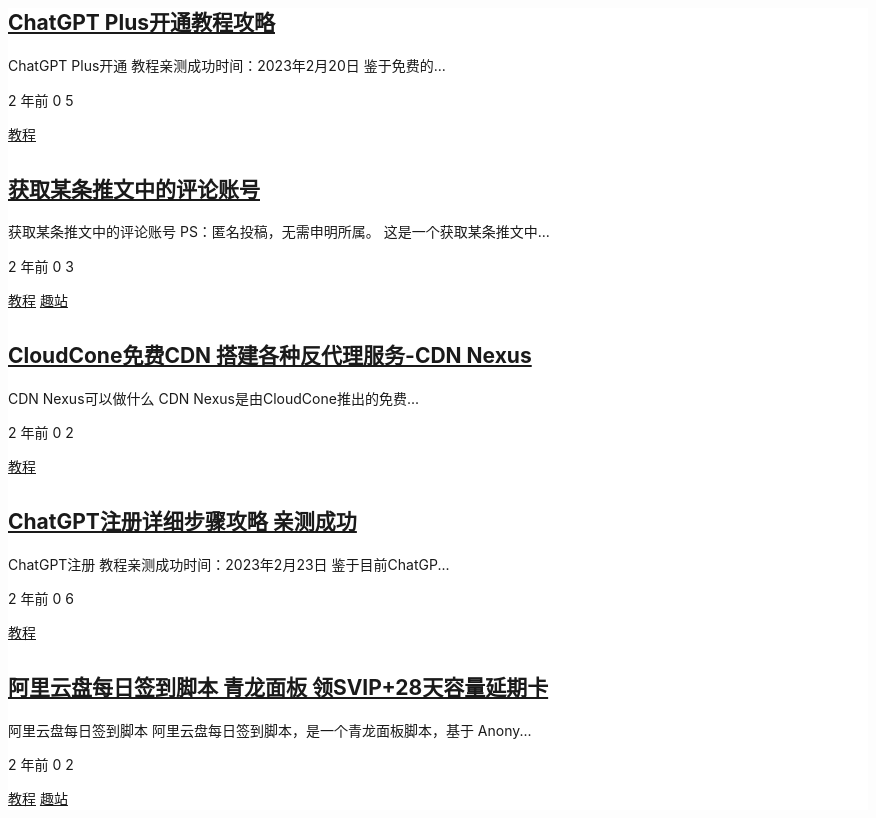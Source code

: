 ## [ChatGPT Plus开通教程攻略](https://www.ahhhhfs.com/38396/ "ChatGPT Plus开通教程攻略")

ChatGPT Plus开通 教程亲测成功时间：2023年2月20日 鉴于免费的...

2 年前
0
5

[教程](https://www.ahhhhfs.com/toss/learn/)

## [获取某条推文中的评论账号](https://www.ahhhhfs.com/40485/ "获取某条推文中的评论账号")

获取某条推文中的评论账号 PS：匿名投稿，无需申明所属。 这是一个获取某条推文中...

2 年前
0
3

[教程](https://www.ahhhhfs.com/toss/learn/) [趣站](https://www.ahhhhfs.com/funny_site/)

## [CloudCone免费CDN 搭建各种反代理服务-CDN Nexus](https://www.ahhhhfs.com/39600/ "CloudCone免费CDN 搭建各种反代理服务-CDN Nexus")

CDN Nexus可以做什么 CDN Nexus是由CloudCone推出的免费...

2 年前
0
2

[教程](https://www.ahhhhfs.com/toss/learn/)

## [ChatGPT注册详细步骤攻略 亲测成功](https://www.ahhhhfs.com/38046/ "ChatGPT注册详细步骤攻略 亲测成功")

ChatGPT注册 教程亲测成功时间：2023年2月23日 鉴于目前ChatGP...

2 年前
0
6

[教程](https://www.ahhhhfs.com/toss/learn/)

## [阿里云盘每日签到脚本 青龙面板 领SVIP+28天容量延期卡](https://www.ahhhhfs.com/38488/ "阿里云盘每日签到脚本 青龙面板 领SVIP+28天容量延期卡")

阿里云盘每日签到脚本 阿里云盘每日签到脚本，是一个青龙面板脚本，基于 Anony...

2 年前
0
2

[教程](https://www.ahhhhfs.com/toss/learn/) [趣站](https://www.ahhhhfs.com/funny_site/)

